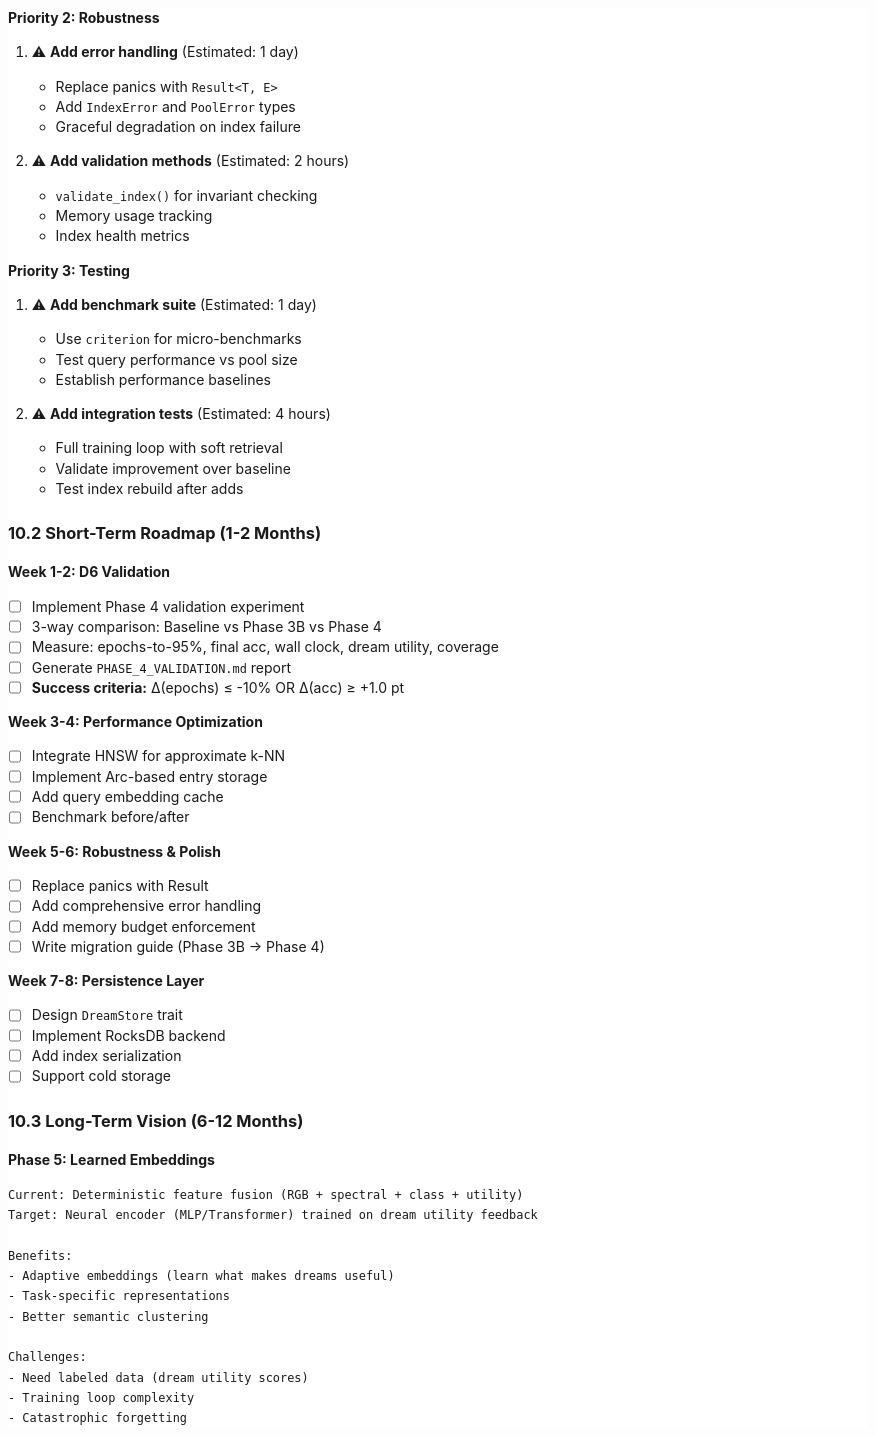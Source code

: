 **Priority 2: Robustness**
1. ⚠️ **Add error handling** (Estimated: 1 day)
   - Replace panics with `Result<T, E>`
   - Add `IndexError` and `PoolError` types
   - Graceful degradation on index failure

2. ⚠️ **Add validation methods** (Estimated: 2 hours)
   - `validate_index()` for invariant checking
   - Memory usage tracking
   - Index health metrics

**Priority 3: Testing**
1. ⚠️ **Add benchmark suite** (Estimated: 1 day)
   - Use `criterion` for micro-benchmarks
   - Test query performance vs pool size
   - Establish performance baselines

2. ⚠️ **Add integration tests** (Estimated: 4 hours)
   - Full training loop with soft retrieval
   - Validate improvement over baseline
   - Test index rebuild after adds

### 10.2 Short-Term Roadmap (1-2 Months)

**Week 1-2: D6 Validation**
- [ ] Implement Phase 4 validation experiment
- [ ] 3-way comparison: Baseline vs Phase 3B vs Phase 4
- [ ] Measure: epochs-to-95%, final acc, wall clock, dream utility, coverage
- [ ] Generate `PHASE_4_VALIDATION.md` report
- [ ] **Success criteria:** Δ(epochs) ≤ -10% OR Δ(acc) ≥ +1.0 pt

**Week 3-4: Performance Optimization**
- [ ] Integrate HNSW for approximate k-NN
- [ ] Implement Arc-based entry storage
- [ ] Add query embedding cache
- [ ] Benchmark before/after

**Week 5-6: Robustness & Polish**
- [ ] Replace panics with Result
- [ ] Add comprehensive error handling
- [ ] Add memory budget enforcement
- [ ] Write migration guide (Phase 3B → Phase 4)

**Week 7-8: Persistence Layer**
- [ ] Design `DreamStore` trait
- [ ] Implement RocksDB backend
- [ ] Add index serialization
- [ ] Support cold storage

### 10.3 Long-Term Vision (6-12 Months)

**Phase 5: Learned Embeddings**
```
Current: Deterministic feature fusion (RGB + spectral + class + utility)
Target: Neural encoder (MLP/Transformer) trained on dream utility feedback

Benefits:
- Adaptive embeddings (learn what makes dreams useful)
- Task-specific representations
- Better semantic clustering

Challenges:
- Need labeled data (dream utility scores)
- Training loop complexity
- Catastrophic forgetting
```
